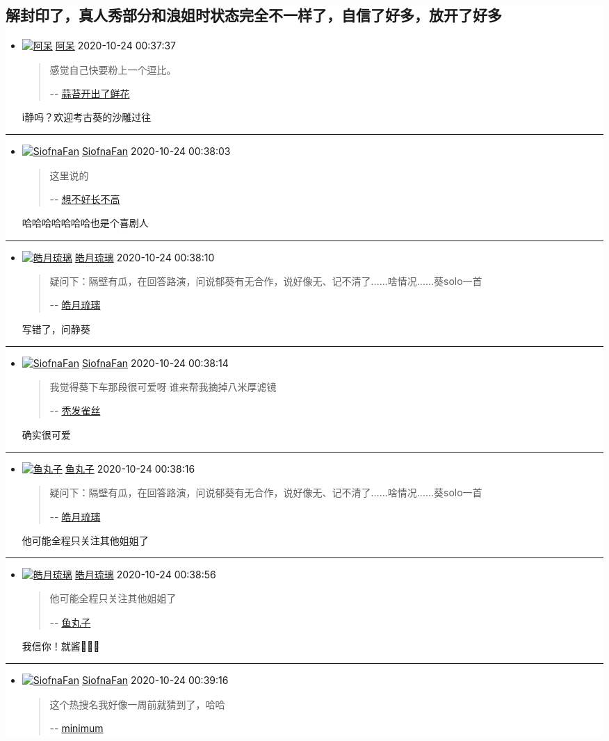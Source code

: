   解封印了，真人秀部分和浪姐时状态完全不一样了，自信了好多，放开了好多  
---
* [![阿呆](https://img3.doubanio.com/icon/u223579792-1.jpg)](https://www.douban.com/people/223579792/)    [阿呆](https://www.douban.com/people/223579792/)    2020-10-24 00:37:37  
  >感觉自己快要粉上一个逗比。  
  >
  >-- [蒜苔开出了鲜花](https://www.douban.com/people/26765466/)  
  
  i静吗？欢迎考古葵的沙雕过往  
---
* [![SiofnaFan](https://img2.doubanio.com/icon/u180076918-2.jpg)](https://www.douban.com/people/180076918/)    [SiofnaFan](https://www.douban.com/people/180076918/)    2020-10-24 00:38:03  
  >这里说的  
  >
  >-- [想不好长不高](https://www.douban.com/people/4098918/)  
  
  哈哈哈哈哈哈哈也是个喜剧人  
---
* [![皓月琉璃](https://img2.doubanio.com/icon/u153884600-3.jpg)](https://www.douban.com/people/153884600/)    [皓月琉璃](https://www.douban.com/people/153884600/)    2020-10-24 00:38:10  
  >疑问下：隔壁有瓜，在回答路演，问说郁葵有无合作，说好像无、记不清了……啥情况……葵solo一首  
  >
  >-- [皓月琉璃](https://www.douban.com/people/153884600/)  
  
  写错了，问静葵  
---
* [![SiofnaFan](https://img2.doubanio.com/icon/u180076918-2.jpg)](https://www.douban.com/people/180076918/)    [SiofnaFan](https://www.douban.com/people/180076918/)    2020-10-24 00:38:14  
  >我觉得葵下车那段很可爱呀 谁来帮我摘掉八米厚滤镜  
  >
  >-- [秃发雀丝](https://www.douban.com/people/3984012/)  
  
  确实很可爱  
---
* [![鱼丸子](https://img9.doubanio.com/icon/u43183830-5.jpg)](https://www.douban.com/people/43183830/)    [鱼丸子](https://www.douban.com/people/43183830/)    2020-10-24 00:38:16  
  >疑问下：隔壁有瓜，在回答路演，问说郁葵有无合作，说好像无、记不清了……啥情况……葵solo一首  
  >
  >-- [皓月琉璃](https://www.douban.com/people/153884600/)  
  
  他可能全程只关注其他姐姐了  
---
* [![皓月琉璃](https://img2.doubanio.com/icon/u153884600-3.jpg)](https://www.douban.com/people/153884600/)    [皓月琉璃](https://www.douban.com/people/153884600/)    2020-10-24 00:38:56  
  >他可能全程只关注其他姐姐了  
  >
  >-- [鱼丸子](https://www.douban.com/people/43183830/)  
  
  我信你！就酱👍🏻😎  
---
* [![SiofnaFan](https://img2.doubanio.com/icon/u180076918-2.jpg)](https://www.douban.com/people/180076918/)    [SiofnaFan](https://www.douban.com/people/180076918/)    2020-10-24 00:39:16  
  >这个热搜名我好像一周前就猜到了，哈哈  
  >
  >-- [minimum](https://www.douban.com/people/218236166/)  
  